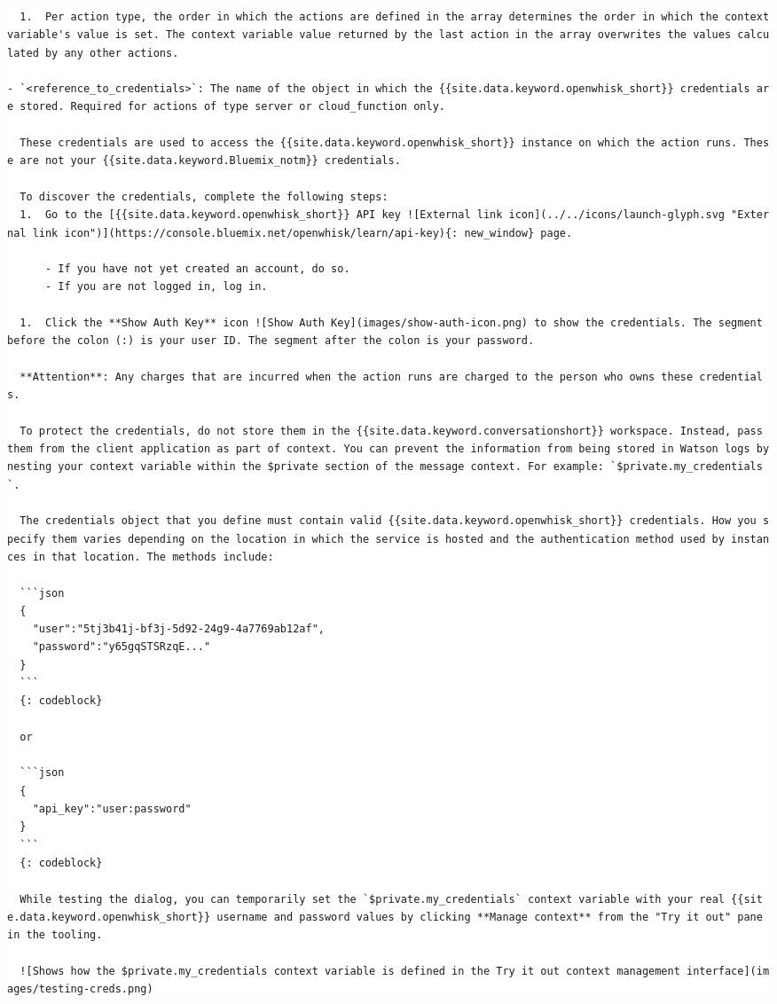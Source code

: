       1.  Per action type, the order in which the actions are defined in the array determines the order in which the context variable's value is set. The context variable value returned by the last action in the array overwrites the values calculated by any other actions.

    - `<reference_to_credentials>`: The name of the object in which the {{site.data.keyword.openwhisk_short}} credentials are stored. Required for actions of type server or cloud_function only.

      These credentials are used to access the {{site.data.keyword.openwhisk_short}} instance on which the action runs. These are not your {{site.data.keyword.Bluemix_notm}} credentials.

      To discover the credentials, complete the following steps:
      1.  Go to the [{{site.data.keyword.openwhisk_short}} API key ![External link icon](../../icons/launch-glyph.svg "External link icon")](https://console.bluemix.net/openwhisk/learn/api-key){: new_window} page.

          - If you have not yet created an account, do so.
          - If you are not logged in, log in.

      1.  Click the **Show Auth Key** icon ![Show Auth Key](images/show-auth-icon.png) to show the credentials. The segment before the colon (:) is your user ID. The segment after the colon is your password.

      **Attention**: Any charges that are incurred when the action runs are charged to the person who owns these credentials.

      To protect the credentials, do not store them in the {{site.data.keyword.conversationshort}} workspace. Instead, pass them from the client application as part of context. You can prevent the information from being stored in Watson logs by nesting your context variable within the $private section of the message context. For example: `$private.my_credentials`.

      The credentials object that you define must contain valid {{site.data.keyword.openwhisk_short}} credentials. How you specify them varies depending on the location in which the service is hosted and the authentication method used by instances in that location. The methods include:

      ```json
      {
        "user":"5tj3b41j-bf3j-5d92-24g9-4a7769ab12af",
        "password":"y65gqSTSRzqE..."
      }
      ```
      {: codeblock}

      or

      ```json
      {
        "api_key":"user:password"
      }
      ```
      {: codeblock}

      While testing the dialog, you can temporarily set the `$private.my_credentials` context variable with your real {{site.data.keyword.openwhisk_short}} username and password values by clicking **Manage context** from the "Try it out" pane in the tooling.

      ![Shows how the $private.my_credentials context variable is defined in the Try it out context management interface](images/testing-creds.png)

